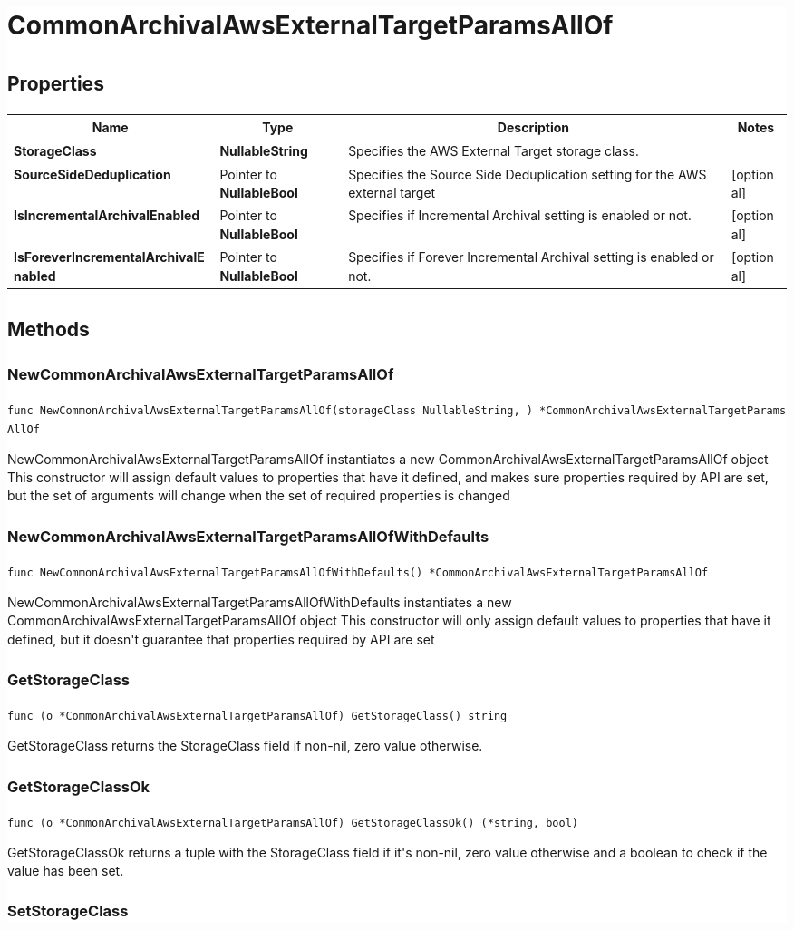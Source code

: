# CommonArchivalAwsExternalTargetParamsAllOf

## Properties

Name | Type | Description | Notes
------------ | ------------- | ------------- | -------------
**StorageClass** | **NullableString** | Specifies the AWS External Target storage class. | 
**SourceSideDeduplication** | Pointer to **NullableBool** | Specifies the Source Side Deduplication setting for the AWS external target | [optional] 
**IsIncrementalArchivalEnabled** | Pointer to **NullableBool** | Specifies if Incremental Archival setting is enabled or not. | [optional] 
**IsForeverIncrementalArchivalEnabled** | Pointer to **NullableBool** | Specifies if Forever Incremental Archival setting is enabled or not. | [optional] 

## Methods

### NewCommonArchivalAwsExternalTargetParamsAllOf

`func NewCommonArchivalAwsExternalTargetParamsAllOf(storageClass NullableString, ) *CommonArchivalAwsExternalTargetParamsAllOf`

NewCommonArchivalAwsExternalTargetParamsAllOf instantiates a new CommonArchivalAwsExternalTargetParamsAllOf object
This constructor will assign default values to properties that have it defined,
and makes sure properties required by API are set, but the set of arguments
will change when the set of required properties is changed

### NewCommonArchivalAwsExternalTargetParamsAllOfWithDefaults

`func NewCommonArchivalAwsExternalTargetParamsAllOfWithDefaults() *CommonArchivalAwsExternalTargetParamsAllOf`

NewCommonArchivalAwsExternalTargetParamsAllOfWithDefaults instantiates a new CommonArchivalAwsExternalTargetParamsAllOf object
This constructor will only assign default values to properties that have it defined,
but it doesn't guarantee that properties required by API are set

### GetStorageClass

`func (o *CommonArchivalAwsExternalTargetParamsAllOf) GetStorageClass() string`

GetStorageClass returns the StorageClass field if non-nil, zero value otherwise.

### GetStorageClassOk

`func (o *CommonArchivalAwsExternalTargetParamsAllOf) GetStorageClassOk() (*string, bool)`

GetStorageClassOk returns a tuple with the StorageClass field if it's non-nil, zero value otherwise
and a boolean to check if the value has been set.

### SetStorageClass
